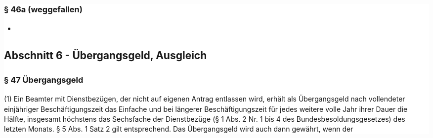 
### § 46a (weggefallen)

-


## Abschnitt 6 - Übergangsgeld, Ausgleich



### § 47 Übergangsgeld

(1) Ein Beamter mit Dienstbezügen, der nicht auf eigenen Antrag
entlassen wird, erhält als Übergangsgeld nach vollendeter einjähriger
Beschäftigungszeit das Einfache und bei längerer Beschäftigungszeit
für jedes weitere volle Jahr ihrer Dauer die Hälfte, insgesamt
höchstens das Sechsfache der Dienstbezüge (§ 1 Abs. 2 Nr. 1 bis 4 des
Bundesbesoldungsgesetzes) des letzten Monats. § 5 Abs. 1 Satz 2 gilt
entsprechend. Das Übergangsgeld wird auch dann gewährt, wenn der

